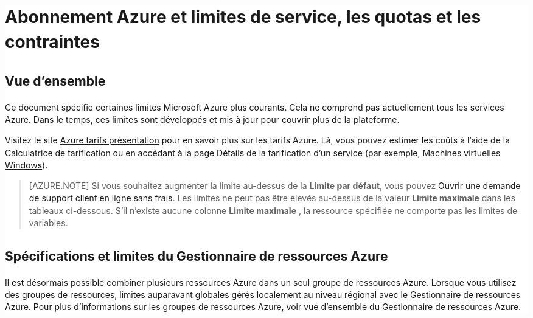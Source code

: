 <properties
    pageTitle="Abonnement Microsoft Azure et limites de Service, les Quotas et les contraintes"
    description="Fournit une liste d’abonnement Azure courantes et limites de service, les quotas et les contraintes. Cela inclut des informations sur la façon d’augmenter les limites ainsi que des valeurs maximales."
    services=""
    documentationCenter=""
    authors="rothja"
    manager="jeffreyg"
    editor=""
    tags="billing"
    />

<tags
    ms.service="billing"
    ms.workload="na"
    ms.tgt_pltfrm="na"
    ms.devlang="na"
    ms.topic="article"
    ms.date="08/29/2016"
    ms.author="btardif"/>

# <a name="azure-subscription-and-service-limits-quotas-and-constraints"></a>Abonnement Azure et limites de service, les quotas et les contraintes

## <a name="overview"></a>Vue d’ensemble

Ce document spécifie certaines limites Microsoft Azure plus courants. Cela ne comprend pas actuellement tous les services Azure. Dans le temps, ces limites sont développés et mis à jour pour couvrir plus de la plateforme.

Visitez le site [Azure tarifs présentation](https://azure.microsoft.com/pricing/) pour en savoir plus sur les tarifs Azure. Là, vous pouvez estimer les coûts à l’aide de la [Calculatrice de tarification](https://azure.microsoft.com/pricing/calculator/) ou en accédant à la page Détails de la tarification d’un service (par exemple, [Machines virtuelles Windows](https://azure.microsoft.com/pricing/details/virtual-machines/#Windows)).

> [AZURE.NOTE] Si vous souhaitez augmenter la limite au-dessus de la **Limite par défaut**, vous pouvez [Ouvrir une demande de support client en ligne sans frais](https://azure.microsoft.com/blog/2014/06/04/azure-limits-quotas-increase-requests/). Les limites ne peut pas être élevés au-dessus de la valeur **Limite maximale** dans les tableaux ci-dessous. S’il n’existe aucune colonne **Limite maximale** , la ressource spécifiée ne comporte pas les limites de variables.

## <a name="limits-and-the-azure-resource-manager"></a>Spécifications et limites du Gestionnaire de ressources Azure

Il est désormais possible combiner plusieurs ressources Azure dans un seul groupe de ressources Azure. Lorsque vous utilisez des groupes de ressources, limites auparavant globales gérés localement au niveau régional avec le Gestionnaire de ressources Azure. Pour plus d’informations sur les groupes de ressources Azure, voir [vue d’ensemble du Gestionnaire de ressources Azure](azure-resource-manager/resource-group-overview.md).
